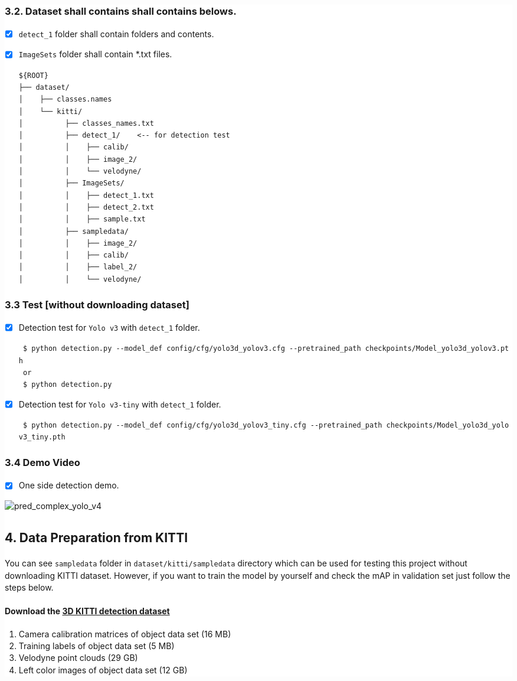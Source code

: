 ### 3.2. Dataset shall contains shall contains belows.
- [x] `detect_1` folder shall contain folders and contents.
- [x] `ImageSets` folder shall contain *.txt files.

      ${ROOT}
      ├── dataset/
      │    ├── classes.names
      │    └── kitti/
      │          ├── classes_names.txt
      │          ├── detect_1/    <-- for detection test
      │          │    ├── calib/
      │          │    ├── image_2/
      │          │    └── velodyne/
      │          ├── ImageSets/ 
      │          │    ├── detect_1.txt
      │          │    ├── detect_2.txt
      │          │    ├── sample.txt
      │          ├── sampledata/ 
      │          │    ├── image_2/
      │          │    ├── calib/
      │          │    ├── label_2/
      │          │    └── velodyne/



### 3.3 Test [without downloading dataset] 

- [x] Detection test for `Yolo v3` with `detect_1` folder.

       $ python detection.py --model_def config/cfg/yolo3d_yolov3.cfg --pretrained_path checkpoints/Model_yolo3d_yolov3.pth
       or       
       $ python detection.py
      
- [x] Detection test for `Yolo v3-tiny` with `detect_1` folder.

       $ python detection.py --model_def config/cfg/yolo3d_yolov3_tiny.cfg --pretrained_path checkpoints/Model_yolo3d_yolov3_tiny.pth
                    
### 3.4 Demo Video 
- [x] One side detection demo.

![pred_complex_yolo_v4](./asset/pred_complex_yolo_v4.gif)

## 4. Data Preparation from KITTI

You can see `sampledata` folder in `dataset/kitti/sampledata` directory which can be used for testing this project without downloading KITTI dataset. However, if you want to train the model by yourself and check the mAP in validation set just follow the steps below.

#### Download the [3D KITTI detection dataset](http://www.cvlibs.net/datasets/kitti/eval_object.php?obj_benchmark=3d) 
1. Camera calibration matrices of object data set (16 MB)
2. Training labels of object data set (5 MB)
3. Velodyne point clouds (29 GB)
4. Left color images of object data set (12 GB)
